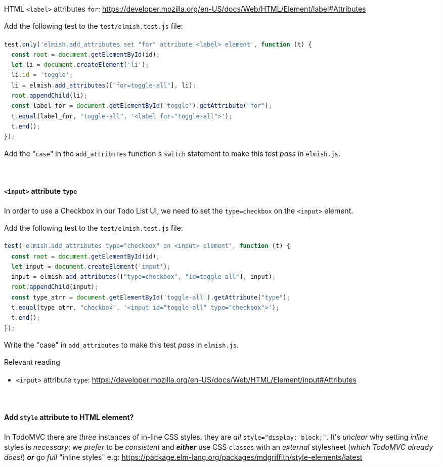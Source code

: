 HTML `<label>` attributes `for`:
https://developer.mozilla.org/en-US/docs/Web/HTML/Element/label#Attributes


Add the following test to the `test/elmish.test.js` file: <br />

```js
test.only('elmish.add_attributes set "for" attribute <label> element', function (t) {
  const root = document.getElementById(id);
  let li = document.createElement('li');
  li.id = 'toggle';
  li = elmish.add_attributes(["for=toggle-all"], li);
  root.appendChild(li);
  const label_for = document.getElementById('toggle').getAttribute("for");
  t.equal(label_for, "toggle-all", '<label for="toggle-all">');
  t.end();
});
```

Add the "`case`" in the `add_attributes` function's `switch` statement
to make this test _pass_ in `elmish.js`.

<br />

#### `<input>` attribute `type`

In order to use a Checkbox in our Todo List UI,
we need to set the `type=checkbox` on the `<input>` element.

Add the following test to the `test/elmish.test.js` file: <br />

```js
test('elmish.add_attributes type="checkbox" on <input> element', function (t) {
  const root = document.getElementById(id);
  let input = document.createElement('input');
  input = elmish.add_attributes(["type=checkbox", "id=toggle-all"], input);
  root.appendChild(input);
  const type_atrr = document.getElementById('toggle-all').getAttribute("type");
  t.equal(type_atrr, "checkbox", '<input id="toggle-all" type="checkbox">');
  t.end();
});
```

Write the "case" in `add_attributes` to make this test _pass_ in `elmish.js`.

Relevant reading
+ `<input>` attribute `type`:
https://developer.mozilla.org/en-US/docs/Web/HTML/Element/input#Attributes

<br />

#### Add `style` attribute to HTML element?

In TodoMVC there are _three_ instances of in-line CSS styles.
they are _all_ `style="display: block;"`.
It's _unclear_ why setting _inline_ styles is _necessary_;
we _prefer_ to be _consistent_ and
***either*** use CSS `classes`
with an _external_ stylesheet (_which TodoMVC already does!_)
***or*** go _full_ "inline styles"
e.g: https://package.elm-lang.org/packages/mdgriffith/style-elements/latest
